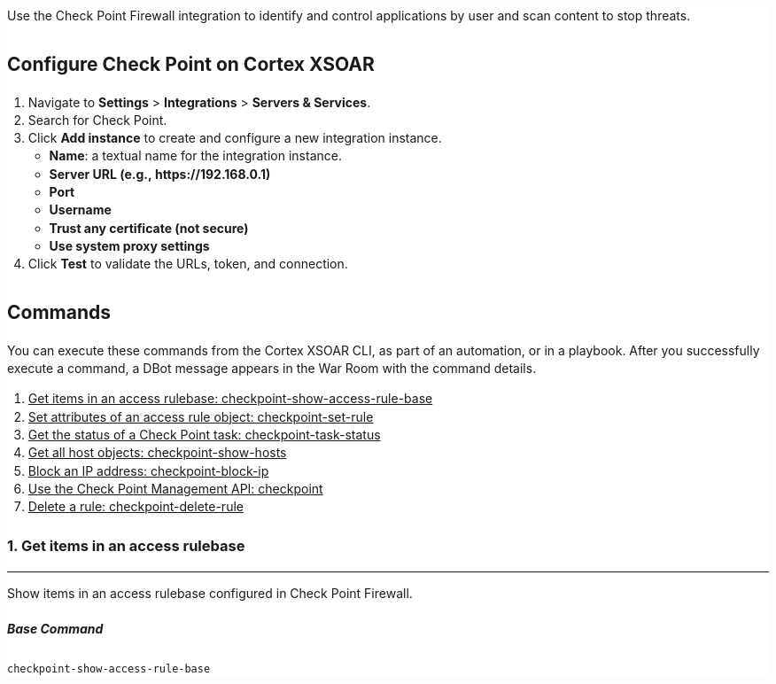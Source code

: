
<div class="cl-preview-section">
<p>Use the Check Point Firewall integration to identify and control applications by user and scan content to stop threats.</p>
</div>
<div class="cl-preview-section">
<h2 id="configure-check-point-on-demisto">Configure Check Point on Cortex XSOAR</h2>
</div>
<div class="cl-preview-section">
<ol>
<li>Navigate to <strong>Settings</strong> &gt; <strong>Integrations</strong> &gt; <strong>Servers &amp; Services</strong>.</li>
<li>Search for Check Point.</li>
<li>Click <strong>Add instance</strong> to create and configure a new integration instance.
<ul>
<li>
<strong>Name</strong>: a textual name for the integration instance.</li>
<li><strong>Server URL (e.g., https://192.168.0.1)</strong></li>
<li><strong>Port</strong></li>
<li><strong>Username</strong></li>
<li><strong>Trust any certificate (not secure)</strong></li>
<li><strong>Use system proxy settings</strong></li>
</ul>
</li>
<li>Click <strong>Test</strong> to validate the URLs, token, and connection.</li>
</ol>
</div>
<div class="cl-preview-section">
<h2 id="commands">Commands</h2>
</div>
<div class="cl-preview-section">
<p>You can execute these commands from the Cortex XSOAR CLI, as part of an automation, or in a playbook. After you successfully execute a command, a DBot message appears in the War Room with the command details.</p>
</div>
<div class="cl-preview-section">
<ol>
<li><a href="#get-items-in-an-access-rulebase" target="_self">Get items in an access rulebase: checkpoint-show-access-rule-base</a></li>
<li><a href="#set-attributes-of-an-access-rule-object" target="_self">Set attributes of an access rule object: checkpoint-set-rule</a></li>
<li><a href="#get-the-status-of-a-check-point-task" target="_self">Get the status of a Check Point task: checkpoint-task-status</a></li>
<li><a href="#get-all-host-objects" target="_self">Get all host objects: checkpoint-show-hosts</a></li>
<li><a href="#block-an-ip-address" target="_self">Block an IP address: checkpoint-block-ip</a></li>
<li><a href="#use-the-check-point-management-api" target="_self">Use the Check Point Management API: checkpoint</a></li>
<li><a href="#delete-a-rule" target="_self">Delete a rule: checkpoint-delete-rule</a></li>
</ol>
</div>
<div class="cl-preview-section">
<h3 id="get-items-in-an-access-rulebase">1. Get items in an access rulebase</h3>
</div>
<div class="cl-preview-section"><hr></div>
<div class="cl-preview-section">
<p>Show items in an access rulebase configured in Check Point Firewall.</p>
</div>
<div class="cl-preview-section">
<h5 id="base-command">Base Command</h5>
</div>
<div class="cl-preview-section">
<p><code>checkpoint-show-access-rule-base</code></p>
</div>